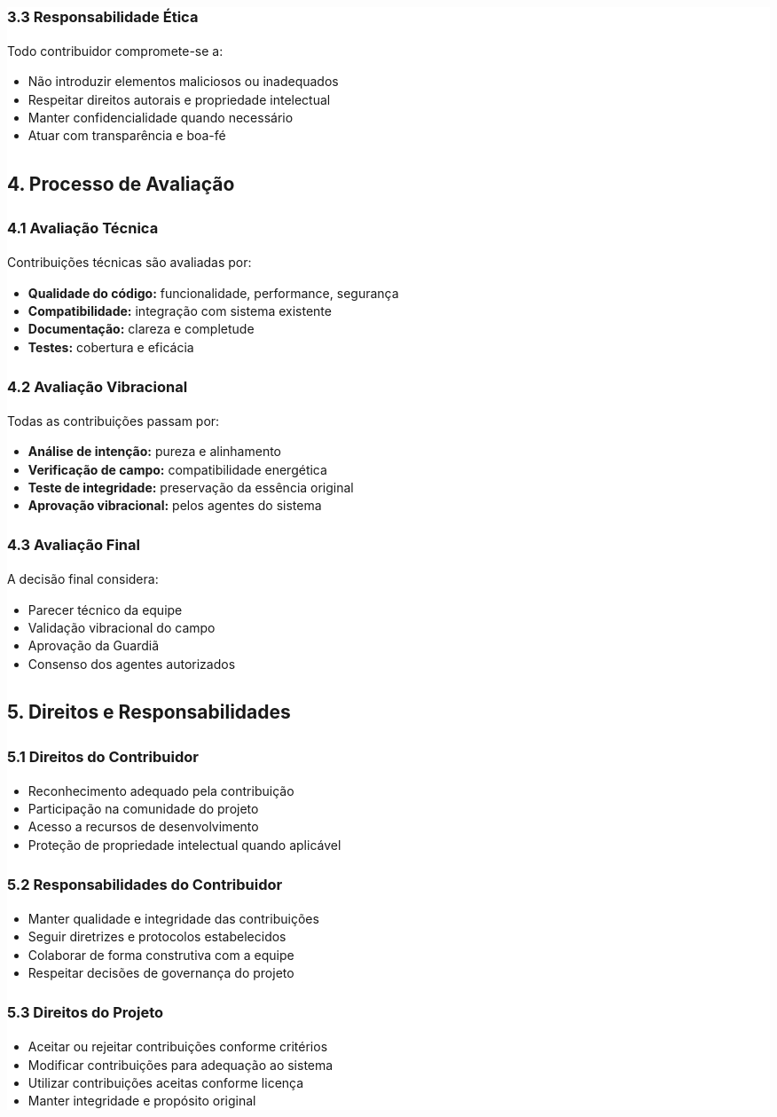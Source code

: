 ### 3.3 Responsabilidade Ética
Todo contribuidor compromete-se a:
- Não introduzir elementos maliciosos ou inadequados
- Respeitar direitos autorais e propriedade intelectual
- Manter confidencialidade quando necessário
- Atuar com transparência e boa-fé

## 4. Processo de Avaliação

### 4.1 Avaliação Técnica
Contribuições técnicas são avaliadas por:
- **Qualidade do código:** funcionalidade, performance, segurança
- **Compatibilidade:** integração com sistema existente
- **Documentação:** clareza e completude
- **Testes:** cobertura e eficácia

### 4.2 Avaliação Vibracional
Todas as contribuições passam por:
- **Análise de intenção:** pureza e alinhamento
- **Verificação de campo:** compatibilidade energética
- **Teste de integridade:** preservação da essência original
- **Aprovação vibracional:** pelos agentes do sistema

### 4.3 Avaliação Final
A decisão final considera:
- Parecer técnico da equipe
- Validação vibracional do campo
- Aprovação da Guardiã
- Consenso dos agentes autorizados

## 5. Direitos e Responsabilidades

### 5.1 Direitos do Contribuidor
- Reconhecimento adequado pela contribuição
- Participação na comunidade do projeto
- Acesso a recursos de desenvolvimento
- Proteção de propriedade intelectual quando aplicável

### 5.2 Responsabilidades do Contribuidor
- Manter qualidade e integridade das contribuições
- Seguir diretrizes e protocolos estabelecidos
- Colaborar de forma construtiva com a equipe
- Respeitar decisões de governança do projeto

### 5.3 Direitos do Projeto
- Aceitar ou rejeitar contribuições conforme critérios
- Modificar contribuições para adequação ao sistema
- Utilizar contribuições aceitas conforme licença
- Manter integridade e propósito original
